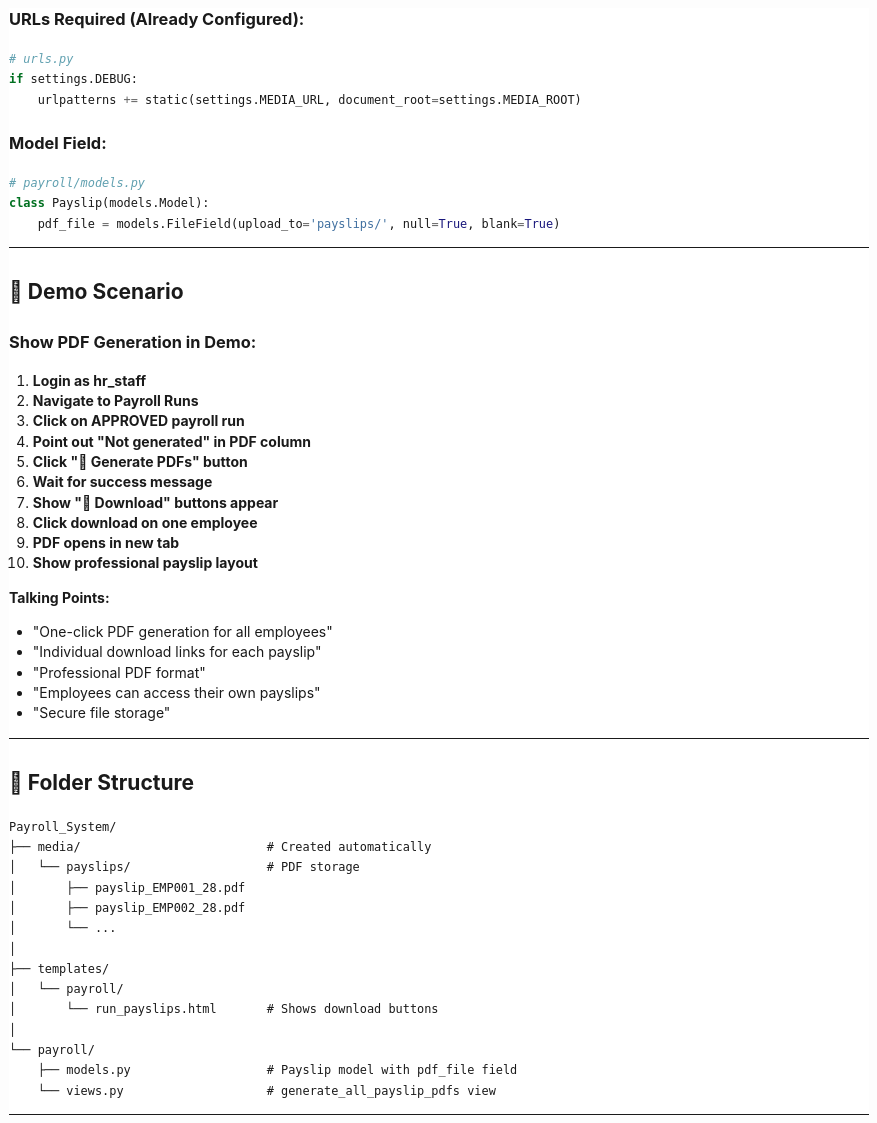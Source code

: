 ### **URLs Required (Already Configured):**

```python
# urls.py
if settings.DEBUG:
    urlpatterns += static(settings.MEDIA_URL, document_root=settings.MEDIA_ROOT)
```

### **Model Field:**

```python
# payroll/models.py
class Payslip(models.Model):
    pdf_file = models.FileField(upload_to='payslips/', null=True, blank=True)
```

---

## 🎯 Demo Scenario

### **Show PDF Generation in Demo:**

1. **Login as hr_staff**
2. **Navigate to Payroll Runs**
3. **Click on APPROVED payroll run**
4. **Point out "Not generated" in PDF column**
5. **Click "📄 Generate PDFs" button**
6. **Wait for success message**
7. **Show "📄 Download" buttons appear**
8. **Click download on one employee**
9. **PDF opens in new tab**
10. **Show professional payslip layout**

**Talking Points:**
- "One-click PDF generation for all employees"
- "Individual download links for each payslip"
- "Professional PDF format"
- "Employees can access their own payslips"
- "Secure file storage"

---

## 📂 Folder Structure

```
Payroll_System/
├── media/                          # Created automatically
│   └── payslips/                   # PDF storage
│       ├── payslip_EMP001_28.pdf
│       ├── payslip_EMP002_28.pdf
│       └── ...
│
├── templates/
│   └── payroll/
│       └── run_payslips.html       # Shows download buttons
│
└── payroll/
    ├── models.py                   # Payslip model with pdf_file field
    └── views.py                    # generate_all_payslip_pdfs view
```

---